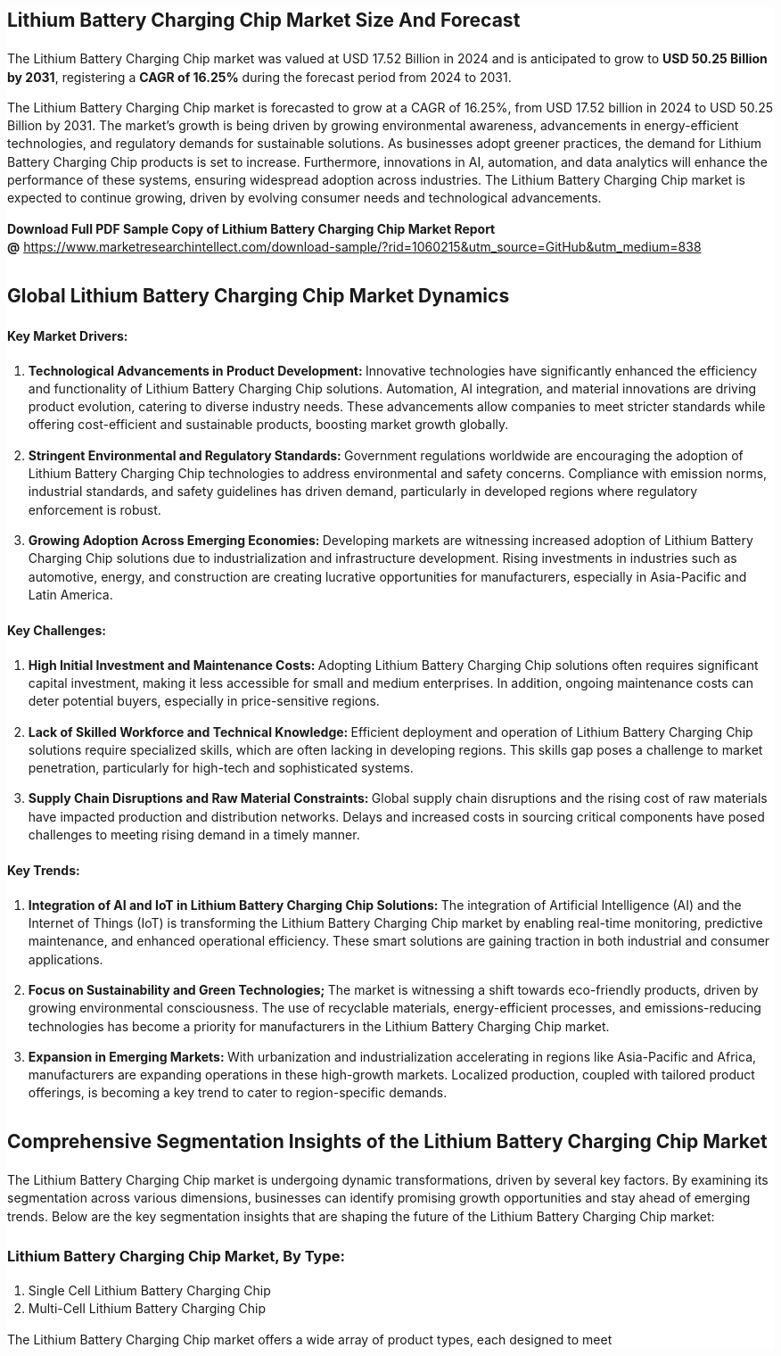 <h2>Lithium Battery Charging Chip Market Size And Forecast</h2><p>The Lithium Battery Charging Chip market was valued at USD 17.52 Billion in 2024 and is anticipated to grow to <strong>USD 50.25 Billion by 2031</strong>, registering a <strong>CAGR of 16.25%</strong> during the forecast period from 2024 to 2031.</p><p>The Lithium Battery Charging Chip market is forecasted to grow at a CAGR of 16.25%, from USD 17.52 billion in 2024 to USD 50.25 Billion by 2031. The market’s growth is being driven by growing environmental awareness, advancements in energy-efficient technologies, and regulatory demands for sustainable solutions. As businesses adopt greener practices, the demand for Lithium Battery Charging Chip products is set to increase. Furthermore, innovations in AI, automation, and data analytics will enhance the performance of these systems, ensuring widespread adoption across industries. The Lithium Battery Charging Chip market is expected to continue growing, driven by evolving consumer needs and technological advancements.</p><p><strong>Download Full PDF Sample Copy of Lithium Battery Charging Chip Market Report @</strong>&nbsp;<a href="https://www.marketresearchintellect.com/download-sample/?rid=1060215&amp;utm_source=GitHub&amp;utm_medium=838">https://www.marketresearchintellect.com/download-sample/?rid=1060215&amp;utm_source=GitHub&amp;utm_medium=838</a></p><h2>Global Lithium Battery Charging Chip Market Dynamics</h2><h4><strong>Key Market Drivers:</strong></h4><ol><li><p><strong>Technological Advancements in Product Development:&nbsp;</strong>Innovative technologies have significantly enhanced the efficiency and functionality of Lithium Battery Charging Chip solutions. Automation, AI integration, and material innovations are driving product evolution, catering to diverse industry needs. These advancements allow companies to meet stricter standards while offering cost-efficient and sustainable products, boosting market growth globally.</p></li><li><p><strong>Stringent Environmental and Regulatory Standards:&nbsp;</strong>Government regulations worldwide are encouraging the adoption of Lithium Battery Charging Chip technologies to address environmental and safety concerns. Compliance with emission norms, industrial standards, and safety guidelines has driven demand, particularly in developed regions where regulatory enforcement is robust.</p></li><li><p><strong>Growing Adoption Across Emerging Economies:&nbsp;</strong>Developing markets are witnessing increased adoption of Lithium Battery Charging Chip solutions due to industrialization and infrastructure development. Rising investments in industries such as automotive, energy, and construction are creating lucrative opportunities for manufacturers, especially in Asia-Pacific and Latin America.</p></li></ol><h4><strong>Key Challenges:</strong></h4><ol><li><p><strong>High Initial Investment and Maintenance Costs:&nbsp;</strong>Adopting Lithium Battery Charging Chip solutions often requires significant capital investment, making it less accessible for small and medium enterprises. In addition, ongoing maintenance costs can deter potential buyers, especially in price-sensitive regions.</p></li><li><p><strong>Lack of Skilled Workforce and Technical Knowledge:&nbsp;</strong>Efficient deployment and operation of Lithium Battery Charging Chip solutions require specialized skills, which are often lacking in developing regions. This skills gap poses a challenge to market penetration, particularly for high-tech and sophisticated systems.</p></li><li><p><strong>Supply Chain Disruptions and Raw Material Constraints:&nbsp;</strong>Global supply chain disruptions and the rising cost of raw materials have impacted production and distribution networks. Delays and increased costs in sourcing critical components have posed challenges to meeting rising demand in a timely manner.</p></li></ol><h4><strong>Key Trends:</strong></h4><ol><li><p><strong>Integration of AI and IoT in Lithium Battery Charging Chip Solutions:&nbsp;</strong>The integration of Artificial Intelligence (AI) and the Internet of Things (IoT) is transforming the Lithium Battery Charging Chip market by enabling real-time monitoring, predictive maintenance, and enhanced operational efficiency. These smart solutions are gaining traction in both industrial and consumer applications.</p></li><li><p><strong>Focus on Sustainability and Green Technologies;&nbsp;</strong>The market is witnessing a shift towards eco-friendly products, driven by growing environmental consciousness. The use of recyclable materials, energy-efficient processes, and emissions-reducing technologies has become a priority for manufacturers in the Lithium Battery Charging Chip market.</p></li><li><p><strong>Expansion in Emerging Markets:&nbsp;</strong>With urbanization and industrialization accelerating in regions like Asia-Pacific and Africa, manufacturers are expanding operations in these high-growth markets. Localized production, coupled with tailored product offerings, is becoming a key trend to cater to region-specific demands.</p></li></ol><div class="article-main__content" data-test-id="publishing-text-block"><h2>Comprehensive Segmentation Insights of the Lithium Battery Charging Chip Market</h2><p>The Lithium Battery Charging Chip market is undergoing dynamic transformations, driven by several key factors. By examining its segmentation across various dimensions, businesses can identify promising growth opportunities and stay ahead of emerging trends. Below are the key segmentation insights that are shaping the future of the Lithium Battery Charging Chip market:</p><h3><strong>Lithium Battery Charging Chip Market, By Type:<br /></strong></h3><ol><li>Single Cell Lithium Battery Charging Chip<li> Multi-Cell Lithium Battery Charging Chip</li></ol><p>The Lithium Battery Charging Chip market offers a wide array of product types, each designed to meet
